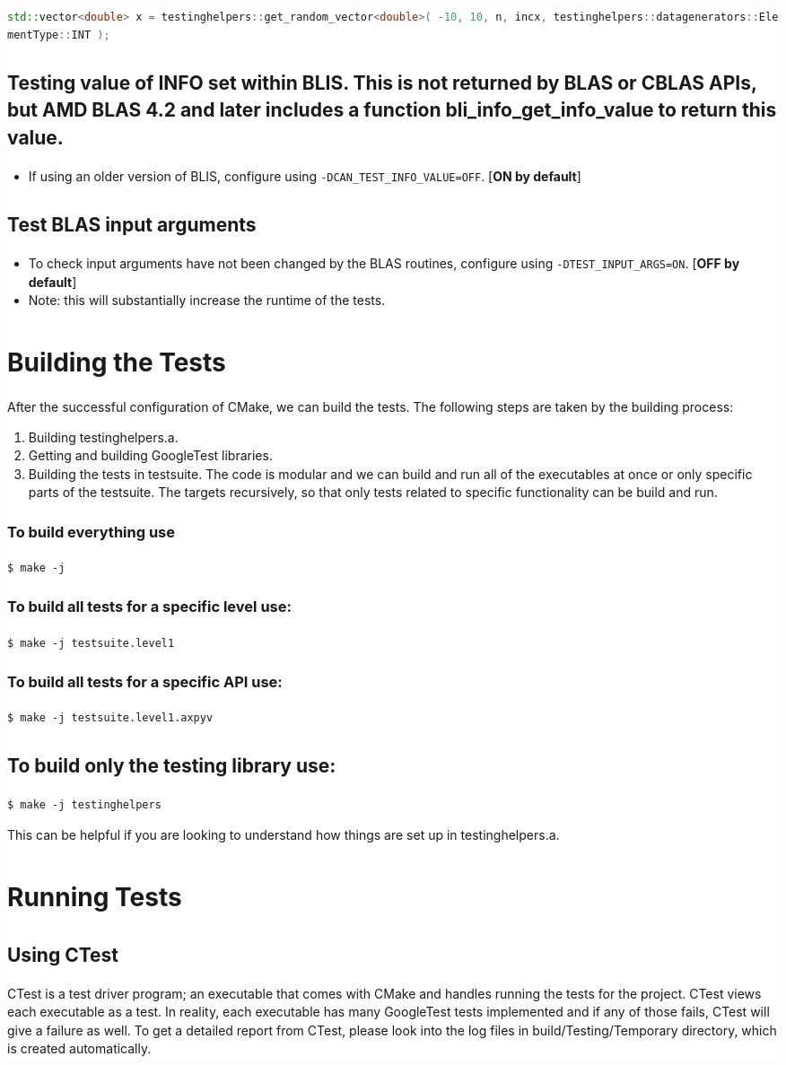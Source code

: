 ```cpp
std::vector<double> x = testinghelpers::get_random_vector<double>( -10, 10, n, incx, testinghelpers::datagenerators::ElementType::INT );
```
## Testing value of INFO set within BLIS. This is not returned by BLAS or CBLAS APIs, but AMD BLAS 4.2 and later includes a function bli_info_get_info_value to return this value.
* If using an older version of BLIS, configure using `-DCAN_TEST_INFO_VALUE=OFF`. [**ON by default**]

## Test BLAS input arguments
* To check input arguments have not been changed by the BLAS routines, configure using `-DTEST_INPUT_ARGS=ON`. [**OFF by default**]
* Note: this will substantially increase the runtime of the tests.

# Building the Tests
After the successful configuration of CMake, we can build the tests. The following steps are taken by the building process:
1. Building testinghelpers.a.
2. Getting and building GoogleTest libraries.
3. Building the tests in testsuite.
The code is modular and we can build and run all of the executables at once or only specific parts of the testsuite. The targets recursively, so that only tests related to specific functionality can be build and run.
### To build everything use
```console
$ make -j
```
### To build all tests for a specific level use:
```console
$ make -j testsuite.level1
```
### To build all tests for a specific API use:
```console
$ make -j testsuite.level1.axpyv
```
## To build only the testing library use:
```console
$ make -j testinghelpers
```
This can be helpful if you are looking to understand how things are set up in testinghelpers.a.

# Running Tests
## Using CTest
CTest is a test driver program; an executable that comes with CMake and handles running the tests for the project. CTest views each executable as a test. In reality, each executable has many GoogleTest tests implemented and if any of those fails, CTest will give a failure as well. To get a detailed report from CTest, please look into the log files in build/Testing/Temporary directory, which is created automatically.
